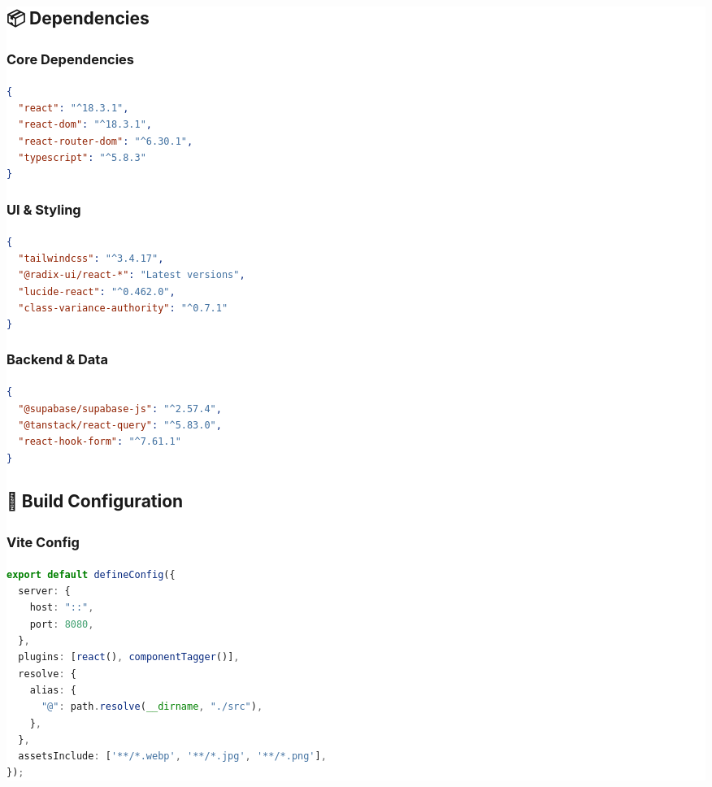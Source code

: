 ## 📦 Dependencies

### Core Dependencies
```json
{
  "react": "^18.3.1",
  "react-dom": "^18.3.1",
  "react-router-dom": "^6.30.1",
  "typescript": "^5.8.3"
}
```

### UI & Styling
```json
{
  "tailwindcss": "^3.4.17",
  "@radix-ui/react-*": "Latest versions",
  "lucide-react": "^0.462.0",
  "class-variance-authority": "^0.7.1"
}
```

### Backend & Data
```json
{
  "@supabase/supabase-js": "^2.57.4",
  "@tanstack/react-query": "^5.83.0",
  "react-hook-form": "^7.61.1"
}
```

## 🚀 Build Configuration

### Vite Config
```typescript
export default defineConfig({
  server: {
    host: "::",
    port: 8080,
  },
  plugins: [react(), componentTagger()],
  resolve: {
    alias: {
      "@": path.resolve(__dirname, "./src"),
    },
  },
  assetsInclude: ['**/*.webp', '**/*.jpg', '**/*.png'],
});
```
